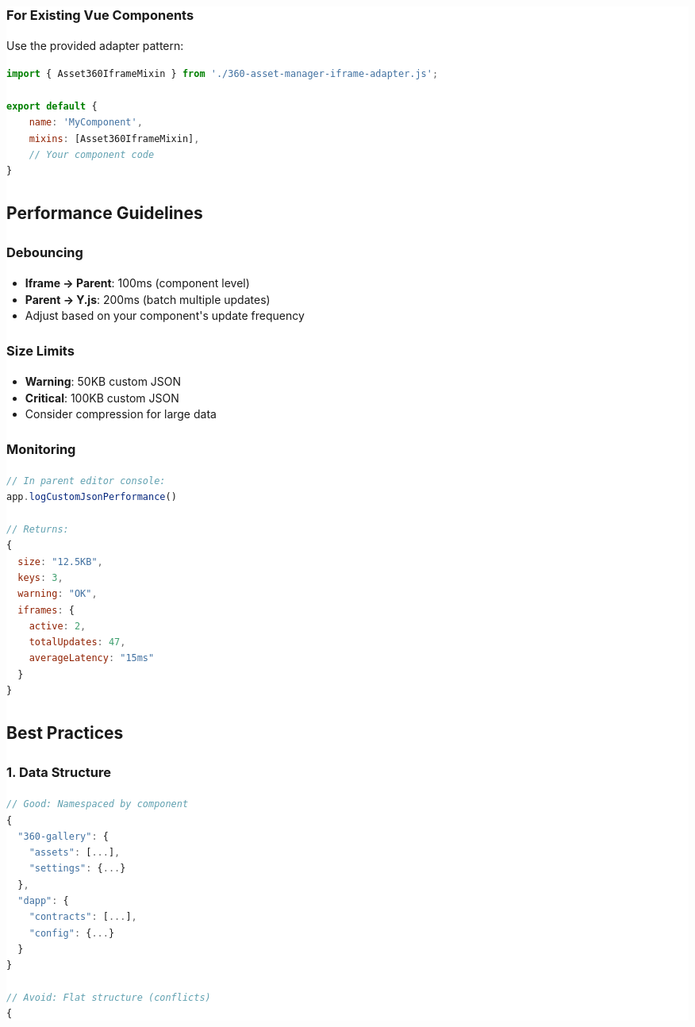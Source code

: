 ### For Existing Vue Components

Use the provided adapter pattern:

```javascript
import { Asset360IframeMixin } from './360-asset-manager-iframe-adapter.js';

export default {
    name: 'MyComponent',
    mixins: [Asset360IframeMixin],
    // Your component code
}
```

## Performance Guidelines

### Debouncing
- **Iframe → Parent**: 100ms (component level)
- **Parent → Y.js**: 200ms (batch multiple updates)
- Adjust based on your component's update frequency

### Size Limits
- **Warning**: 50KB custom JSON
- **Critical**: 100KB custom JSON
- Consider compression for large data

### Monitoring
```javascript
// In parent editor console:
app.logCustomJsonPerformance()

// Returns:
{
  size: "12.5KB",
  keys: 3,
  warning: "OK",
  iframes: {
    active: 2,
    totalUpdates: 47,
    averageLatency: "15ms"
  }
}
```

## Best Practices

### 1. Data Structure
```javascript
// Good: Namespaced by component
{
  "360-gallery": {
    "assets": [...],
    "settings": {...}
  },
  "dapp": {
    "contracts": [...],
    "config": {...}
  }
}

// Avoid: Flat structure (conflicts)
{
```